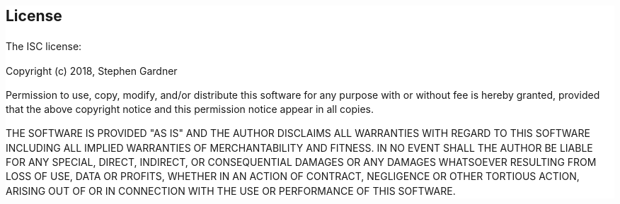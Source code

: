 ## License

The ISC license:

Copyright (c) 2018, Stephen Gardner

Permission to use, copy, modify, and/or distribute this software for any purpose with or without fee is hereby granted, provided that the above copyright notice and this permission notice appear in all copies.

THE SOFTWARE IS PROVIDED "AS IS" AND THE AUTHOR DISCLAIMS ALL WARRANTIES WITH REGARD TO THIS SOFTWARE INCLUDING ALL IMPLIED WARRANTIES OF MERCHANTABILITY AND FITNESS. IN NO EVENT SHALL THE AUTHOR BE LIABLE FOR ANY SPECIAL, DIRECT, INDIRECT, OR CONSEQUENTIAL DAMAGES OR ANY DAMAGES WHATSOEVER RESULTING FROM LOSS OF USE, DATA OR PROFITS, WHETHER IN AN ACTION OF CONTRACT, NEGLIGENCE OR OTHER TORTIOUS ACTION, ARISING OUT OF OR IN CONNECTION WITH THE USE OR PERFORMANCE OF THIS SOFTWARE.
